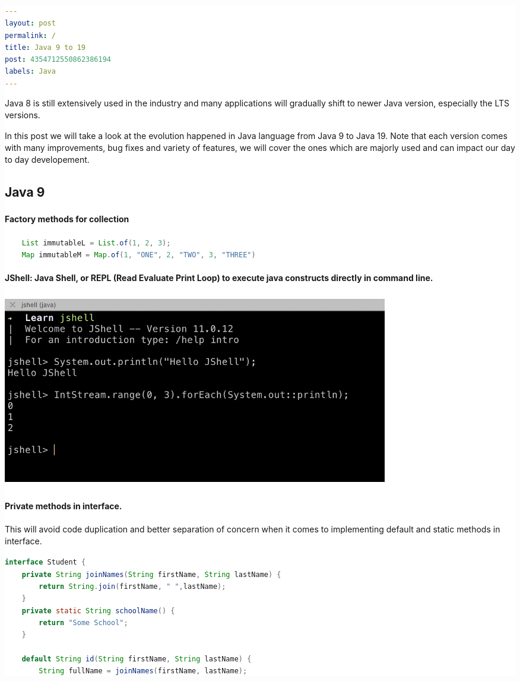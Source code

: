 ```yaml
---
layout: post
permalink: /
title: Java 9 to 19
post: 4354712550862386194
labels: Java
---
```


Java 8 is still extensively used in the industry and many applications will gradually shift to newer Java version, especially the LTS versions. 

In this post we will take a look at the evolution happened in Java language from Java 9 to Java 19. Note that each version comes with many improvements, bug fixes and variety of features, we will cover the ones which are majorly used and can impact our day to day developement.

## Java 9

#### Factory methods for collection
```java
    List immutableL = List.of(1, 2, 3);
    Map immutableM = Map.of(1, "ONE", 2, "TWO", 3, "THREE")
```

#### JShell: Java Shell, or REPL (Read Evaluate Print Loop) to execute java constructs directly in command line.
<img src="images/jshell.png" width=640 height=320>

#### Private methods in interface. 
This will avoid code duplication and better separation of concern when it comes to implementing default and static methods in interface.
```java
interface Student {
    private String joinNames(String firstName, String lastName) {
        return String.join(firstName, " ",lastName);
    }
    private static String schoolName() {
        return "Some School";
    }

    default String id(String firstName, String lastName) {
        String fullName = joinNames(firstName, lastName);
```